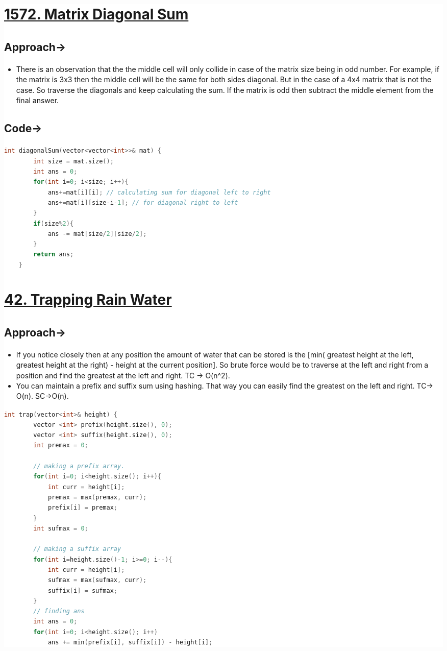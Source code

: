 # [1572. Matrix Diagonal Sum](https://leetcode.com/problems/matrix-diagonal-sum/)

## Approach->
- There is an observation that the the middle cell will only collide in case of the matrix size being in odd number. For example, if the matrix is 3x3 then the middle cell will be the same for both sides diagonal. But in the case of a 4x4 matrix that is not the case. So traverse the diagonals and keep calculating the sum. If the matrix is odd then subtract the middle element from the final answer.

## Code->
```cpp
int diagonalSum(vector<vector<int>>& mat) {
        int size = mat.size();
        int ans = 0;
        for(int i=0; i<size; i++){
            ans+=mat[i][i]; // calculating sum for diagonal left to right
            ans+=mat[i][size-i-1]; // for diagonal right to left
        }
        if(size%2){
            ans -= mat[size/2][size/2];
        }
        return ans;
    }
```

# [42. Trapping Rain Water](https://leetcode.com/problems/trapping-rain-water/)
## Approach->
- If you notice closely then at any position the amount of water that can be stored is the [min( greatest height at the left, greatest height at the right) - height at the current position]. So brute force would be to traverse at the left and right from  a position and find the greatest at the left and right. TC -> O(n^2).
- You can maintain a prefix and suffix sum using hashing. That way you can easily find the greatest on the left and right. TC-> O(n). SC->O(n).
```cpp
int trap(vector<int>& height) {
        vector <int> prefix(height.size(), 0);
        vector <int> suffix(height.size(), 0);
        int premax = 0;

        // making a prefix array.
        for(int i=0; i<height.size(); i++){
            int curr = height[i];
            premax = max(premax, curr);
            prefix[i] = premax;
        }
        int sufmax = 0;

        // making a suffix array
        for(int i=height.size()-1; i>=0; i--){
            int curr = height[i];
            sufmax = max(sufmax, curr);
            suffix[i] = sufmax;
        }
        // finding ans
        int ans = 0;
        for(int i=0; i<height.size(); i++)
            ans += min(prefix[i], suffix[i]) - height[i];
```